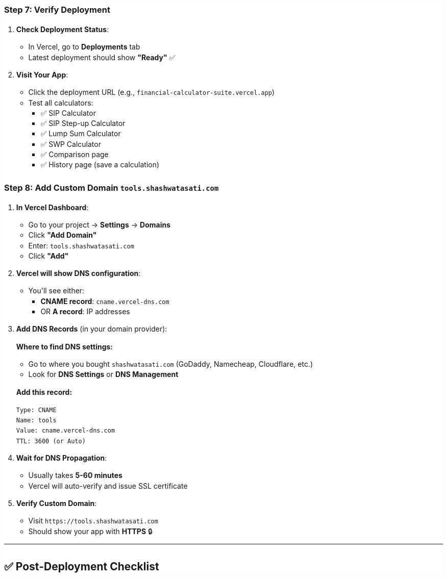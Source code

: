 ### Step 7: Verify Deployment

1. **Check Deployment Status**:
   - In Vercel, go to **Deployments** tab
   - Latest deployment should show **"Ready"** ✅

2. **Visit Your App**:
   - Click the deployment URL (e.g., `financial-calculator-suite.vercel.app`)
   - Test all calculators:
     - ✅ SIP Calculator
     - ✅ SIP Step-up Calculator
     - ✅ Lump Sum Calculator
     - ✅ SWP Calculator
     - ✅ Comparison page
     - ✅ History page (save a calculation)

### Step 8: Add Custom Domain `tools.shashwatasati.com`

1. **In Vercel Dashboard**:
   - Go to your project → **Settings** → **Domains**
   - Click **"Add Domain"**
   - Enter: `tools.shashwatasati.com`
   - Click **"Add"**

2. **Vercel will show DNS configuration**:
   - You'll see either:
     - **CNAME record**: `cname.vercel-dns.com`
     - OR **A record**: IP addresses

3. **Add DNS Records** (in your domain provider):
   
   **Where to find DNS settings:**
   - Go to where you bought `shashwatasati.com` (GoDaddy, Namecheap, Cloudflare, etc.)
   - Look for **DNS Settings** or **DNS Management**

   **Add this record:**
   ```
   Type: CNAME
   Name: tools
   Value: cname.vercel-dns.com
   TTL: 3600 (or Auto)
   ```

4. **Wait for DNS Propagation**:
   - Usually takes **5-60 minutes**
   - Vercel will auto-verify and issue SSL certificate

5. **Verify Custom Domain**:
   - Visit `https://tools.shashwatasati.com`
   - Should show your app with **HTTPS** 🔒

---

## ✅ Post-Deployment Checklist
